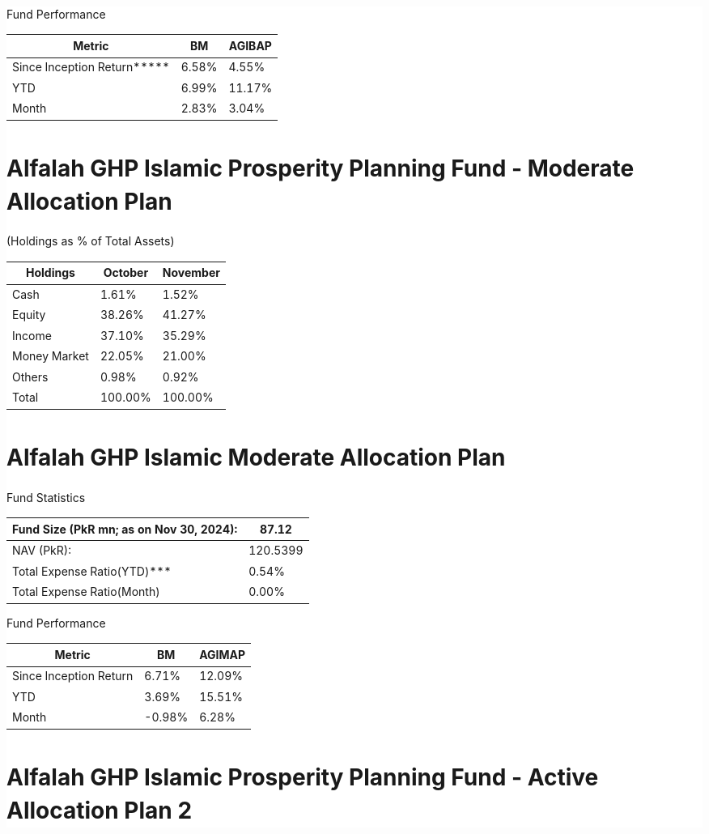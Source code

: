 Fund Performance

| Metric                       | BM    | AGIBAP |
| ---------------------------- | ----- | ------ |
| Since Inception Return**\*** | 6.58% | 4.55%  |
| YTD                          | 6.99% | 11.17% |
| Month                        | 2.83% | 3.04%  |

# Alfalah GHP Islamic Prosperity Planning Fund - Moderate Allocation Plan

(Holdings as % of Total Assets)

| Holdings     | October | November |
| ------------ | ------- | -------- |
| Cash         | 1.61%   | 1.52%    |
| Equity       | 38.26%  | 41.27%   |
| Income       | 37.10%  | 35.29%   |
| Money Market | 22.05%  | 21.00%   |
| Others       | 0.98%   | 0.92%    |
| Total        | 100.00% | 100.00%  |

# Alfalah GHP Islamic Moderate Allocation Plan

Fund Statistics

| Fund Size (PkR mn; as on Nov 30, 2024): | 87.12    |
| --------------------------------------- | -------- |
| NAV (PkR):                              | 120.5399 |
| Total Expense Ratio(YTD)\*\*\*          | 0.54%    |
| Total Expense Ratio(Month)              | 0.00%    |

Fund Performance

| Metric                 | BM     | AGIMAP |
| ---------------------- | ------ | ------ |
| Since Inception Return | 6.71%  | 12.09% |
| YTD                    | 3.69%  | 15.51% |
| Month                  | -0.98% | 6.28%  |

# Alfalah GHP Islamic Prosperity Planning Fund - Active Allocation Plan 2
